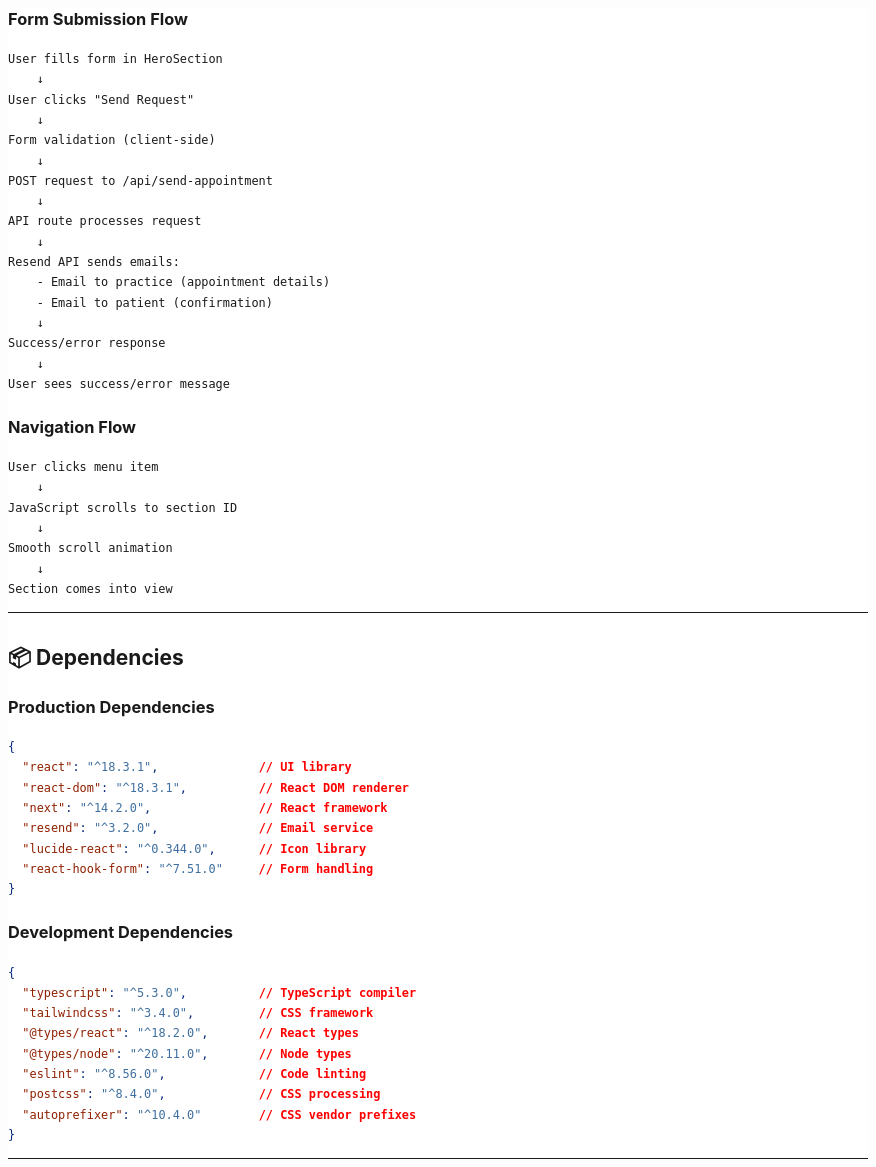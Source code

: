 ### Form Submission Flow
```
User fills form in HeroSection
    ↓
User clicks "Send Request"
    ↓
Form validation (client-side)
    ↓
POST request to /api/send-appointment
    ↓
API route processes request
    ↓
Resend API sends emails:
    - Email to practice (appointment details)
    - Email to patient (confirmation)
    ↓
Success/error response
    ↓
User sees success/error message
```

### Navigation Flow
```
User clicks menu item
    ↓
JavaScript scrolls to section ID
    ↓
Smooth scroll animation
    ↓
Section comes into view
```

---

## 📦 Dependencies

### Production Dependencies
```json
{
  "react": "^18.3.1",              // UI library
  "react-dom": "^18.3.1",          // React DOM renderer
  "next": "^14.2.0",               // React framework
  "resend": "^3.2.0",              // Email service
  "lucide-react": "^0.344.0",      // Icon library
  "react-hook-form": "^7.51.0"     // Form handling
}
```

### Development Dependencies
```json
{
  "typescript": "^5.3.0",          // TypeScript compiler
  "tailwindcss": "^3.4.0",         // CSS framework
  "@types/react": "^18.2.0",       // React types
  "@types/node": "^20.11.0",       // Node types
  "eslint": "^8.56.0",             // Code linting
  "postcss": "^8.4.0",             // CSS processing
  "autoprefixer": "^10.4.0"        // CSS vendor prefixes
}
```

---